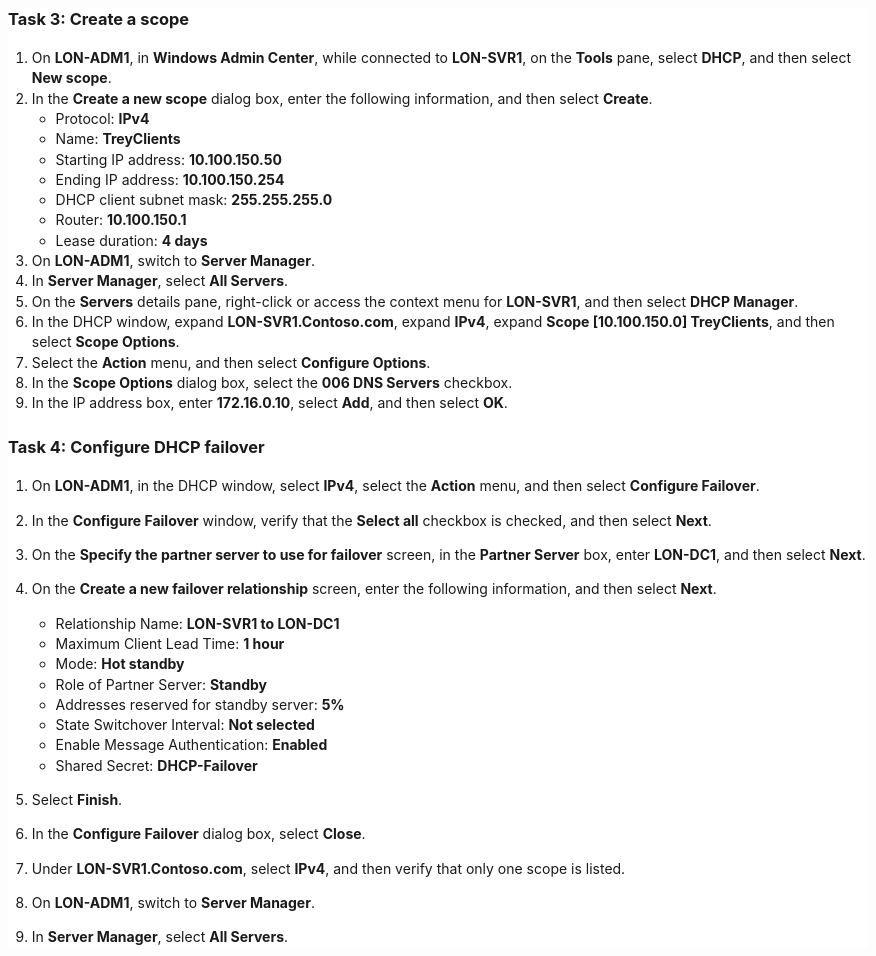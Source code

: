 ### Task 3: Create a scope

1. On **LON-ADM1**, in **Windows Admin Center**, while connected to **LON-SVR1**, on the **Tools** pane, select **DHCP**, and then select **New scope**.
1. In the **Create a new scope** dialog box, enter the following information, and then select **Create**.
    - Protocol: **IPv4**
    - Name: **TreyClients**
    - Starting IP address: **10.100.150.50**
    - Ending IP address: **10.100.150.254**
    - DHCP client subnet mask: **255.255.255.0**
    - Router: **10.100.150.1**
    - Lease duration: **4 days**
1. On **LON-ADM1**, switch to **Server Manager**.
1. In **Server Manager**, select **All Servers**.
1. On the **Servers** details pane, right-click or access the context menu for **LON-SVR1**, and then select **DHCP Manager**.
1. In the DHCP window, expand **LON-SVR1.Contoso.com**, expand **IPv4**, expand **Scope [10.100.150.0] TreyClients**, and then select **Scope Options**.
1. Select the **Action** menu, and then select **Configure Options**.
1. In the **Scope Options** dialog box, select the **006 DNS Servers** checkbox.
1. In the IP address box, enter **172.16.0.10**, select **Add**, and then select **OK**.

### Task 4: Configure DHCP failover

1. On **LON-ADM1**, in the DHCP window, select **IPv4**, select the **Action** menu, and then select **Configure Failover**.

1. In the **Configure Failover** window, verify that the **Select all** checkbox is checked, and then select **Next**.

1. On the **Specify the partner server to use for failover** screen, in the **Partner Server** box, enter **LON-DC1**, and then select **Next**.

1. On the **Create a new failover relationship** screen, enter the following information, and then select **Next**.
    - Relationship Name: **LON-SVR1 to LON-DC1**
    - Maximum Client Lead Time: **1 hour**
    - Mode: **Hot standby**
    - Role of Partner Server: **Standby**
    - Addresses reserved for standby server: **5%**
    - State Switchover Interval: **Not selected**
    - Enable Message Authentication: **Enabled**
    - Shared Secret: **DHCP-Failover**

1. Select **Finish**.

1. In the **Configure Failover** dialog box, select **Close**.

1. Under **LON-SVR1.Contoso.com**, select **IPv4**, and then verify that only one scope is listed.

1. On **LON-ADM1**, switch to **Server Manager**.

1. In **Server Manager**, select **All Servers**.
